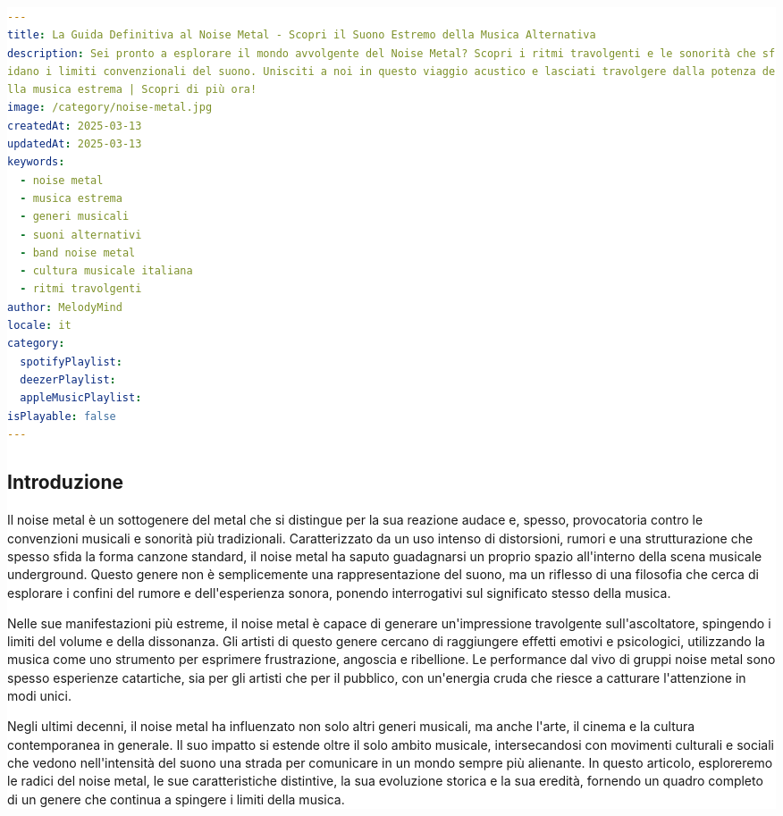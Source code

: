 ```yaml
---
title: La Guida Definitiva al Noise Metal - Scopri il Suono Estremo della Musica Alternativa
description: Sei pronto a esplorare il mondo avvolgente del Noise Metal? Scopri i ritmi travolgenti e le sonorità che sfidano i limiti convenzionali del suono. Unisciti a noi in questo viaggio acustico e lasciati travolgere dalla potenza della musica estrema | Scopri di più ora!
image: /category/noise-metal.jpg
createdAt: 2025-03-13
updatedAt: 2025-03-13
keywords:
  - noise metal
  - musica estrema
  - generi musicali
  - suoni alternativi
  - band noise metal
  - cultura musicale italiana
  - ritmi travolgenti
author: MelodyMind
locale: it
category:
  spotifyPlaylist: 
  deezerPlaylist: 
  appleMusicPlaylist: 
isPlayable: false
---
```



## Introduzione


Il noise metal è un sottogenere del metal che si distingue per la sua reazione audace e, spesso, provocatoria contro le convenzioni musicali e sonorità più tradizionali. Caratterizzato da un uso intenso di distorsioni, rumori e una strutturazione che spesso sfida la forma canzone standard, il noise metal ha saputo guadagnarsi un proprio spazio all'interno della scena musicale underground. Questo genere non è semplicemente una rappresentazione del suono, ma un riflesso di una filosofia che cerca di esplorare i confini del rumore e dell'esperienza sonora, ponendo interrogativi sul significato stesso della musica.

Nelle sue manifestazioni più estreme, il noise metal è capace di generare un'impressione travolgente sull'ascoltatore, spingendo i limiti del volume e della dissonanza. Gli artisti di questo genere cercano di raggiungere effetti emotivi e psicologici, utilizzando la musica come uno strumento per esprimere frustrazione, angoscia e ribellione. Le performance dal vivo di gruppi noise metal sono spesso esperienze catartiche, sia per gli artisti che per il pubblico, con un'energia cruda che riesce a catturare l'attenzione in modi unici.

Negli ultimi decenni, il noise metal ha influenzato non solo altri generi musicali, ma anche l'arte, il cinema e la cultura contemporanea in generale. Il suo impatto si estende oltre il solo ambito musicale, intersecandosi con movimenti culturali e sociali che vedono nell'intensità del suono una strada per comunicare in un mondo sempre più alienante. In questo articolo, esploreremo le radici del noise metal, le sue caratteristiche distintive, la sua evoluzione storica e la sua eredità, fornendo un quadro completo di un genere che continua a spingere i limiti della musica.
